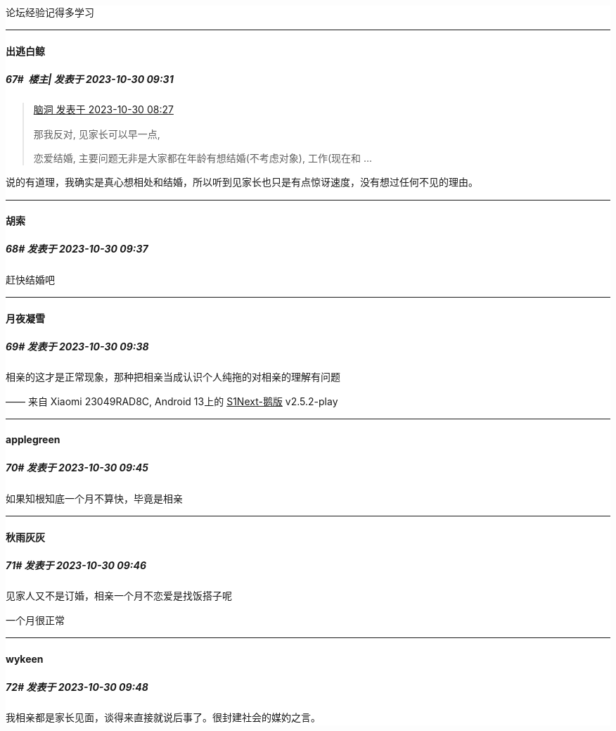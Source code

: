 论坛经验记得多学习

*****

####  出逃白鲸  
##### 67#         楼主| 发表于 2023-10-30 09:31

<blockquote><a href="httphttps://bbs.saraba1st.com/2b/forum.php?mod=redirect&amp;goto=findpost&amp;pid=62876787&amp;ptid=2158644" target="_blank">脑洞 发表于 2023-10-30 08:27</a>

那我反对, 见家长可以早一点, 

恋爱结婚, 主要问题无非是大家都在年龄有想结婚(不考虑对象), 工作(现在和 ...</blockquote>
说的有道理，我确实是真心想相处和结婚，所以听到见家长也只是有点惊讶速度，没有想过任何不见的理由。


*****

####  胡索  
##### 68#       发表于 2023-10-30 09:37

赶快结婚吧

*****

####  月夜凝雪  
##### 69#       发表于 2023-10-30 09:38

相亲的这才是正常现象，那种把相亲当成认识个人纯拖的对相亲的理解有问题

—— 来自 Xiaomi 23049RAD8C, Android 13上的 [S1Next-鹅版](https://github.com/ykrank/S1-Next/releases) v2.5.2-play


*****

####  applegreen  
##### 70#       发表于 2023-10-30 09:45

如果知根知底一个月不算快，毕竟是相亲

*****

####  秋雨灰灰  
##### 71#       发表于 2023-10-30 09:46

见家人又不是订婚，相亲一个月不恋爱是找饭搭子呢

一个月很正常

*****

####  wykeen  
##### 72#       发表于 2023-10-30 09:48

我相亲都是家长见面，谈得来直接就说后事了。很封建社会的媒妁之言。
